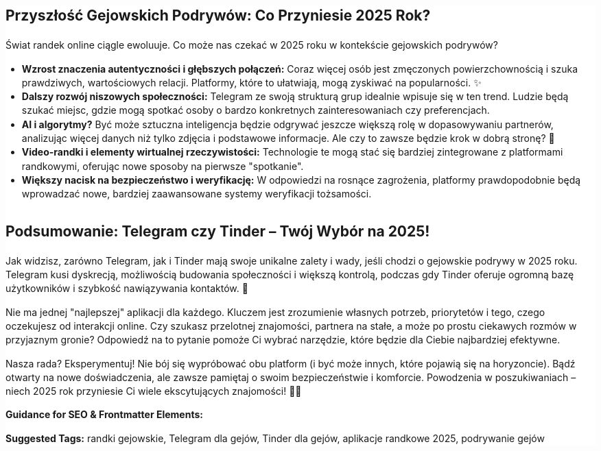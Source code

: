 ## Przyszłość Gejowskich Podrywów: Co Przyniesie 2025 Rok?

Świat randek online ciągle ewoluuje. Co może nas czekać w 2025 roku w kontekście gejowskich podrywów?

*   **Wzrost znaczenia autentyczności i głębszych połączeń:** Coraz więcej osób jest zmęczonych powierzchownością i szuka prawdziwych, wartościowych relacji. Platformy, które to ułatwiają, mogą zyskiwać na popularności. ✨
*   **Dalszy rozwój niszowych społeczności:** Telegram ze swoją strukturą grup idealnie wpisuje się w ten trend. Ludzie będą szukać miejsc, gdzie mogą spotkać osoby o bardzo konkretnych zainteresowaniach czy preferencjach.
*   **AI i algorytmy?** Być może sztuczna inteligencja będzie odgrywać jeszcze większą rolę w dopasowywaniu partnerów, analizując więcej danych niż tylko zdjęcia i podstawowe informacje. Ale czy to zawsze będzie krok w dobrą stronę? 🤖
*   **Video-randki i elementy wirtualnej rzeczywistości:** Technologie te mogą stać się bardziej zintegrowane z platformami randkowymi, oferując nowe sposoby na pierwsze "spotkanie".
*   **Większy nacisk na bezpieczeństwo i weryfikację:** W odpowiedzi na rosnące zagrożenia, platformy prawdopodobnie będą wprowadzać nowe, bardziej zaawansowane systemy weryfikacji tożsamości.

## Podsumowanie: Telegram czy Tinder – Twój Wybór na 2025!

Jak widzisz, zarówno Telegram, jak i Tinder mają swoje unikalne zalety i wady, jeśli chodzi o gejowskie podrywy w 2025 roku. Telegram kusi dyskrecją, możliwością budowania społeczności i większą kontrolą, podczas gdy Tinder oferuje ogromną bazę użytkowników i szybkość nawiązywania kontaktów. 🚀

Nie ma jednej "najlepszej" aplikacji dla każdego. Kluczem jest zrozumienie własnych potrzeb, priorytetów i tego, czego oczekujesz od interakcji online. Czy szukasz przelotnej znajomości, partnera na stałe, a może po prostu ciekawych rozmów w przyjaznym gronie? Odpowiedź na to pytanie pomoże Ci wybrać narzędzie, które będzie dla Ciebie najbardziej efektywne.

Nasza rada? Eksperymentuj! Nie bój się wypróbować obu platform (i być może innych, które pojawią się na horyzoncie). Bądź otwarty na nowe doświadczenia, ale zawsze pamiętaj o swoim bezpieczeństwie i komforcie. Powodzenia w poszukiwaniach – niech 2025 rok przyniesie Ci wiele ekscytujących znajomości! 💖😉

**Guidance for SEO & Frontmatter Elements:**




**Suggested Tags:**
randki gejowskie, Telegram dla gejów, Tinder dla gejów, aplikacje randkowe 2025, podrywanie gejów
